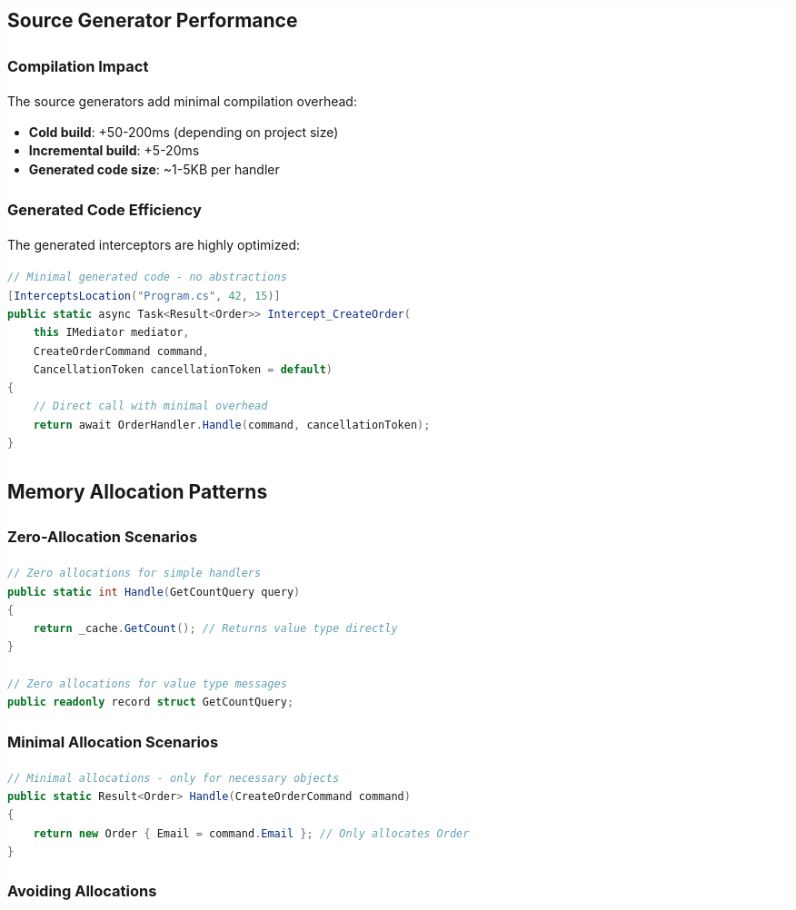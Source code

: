 ## Source Generator Performance

### Compilation Impact

The source generators add minimal compilation overhead:

- **Cold build**: +50-200ms (depending on project size)
- **Incremental build**: +5-20ms
- **Generated code size**: ~1-5KB per handler

### Generated Code Efficiency

The generated interceptors are highly optimized:

```csharp
// Minimal generated code - no abstractions
[InterceptsLocation("Program.cs", 42, 15)]
public static async Task<Result<Order>> Intercept_CreateOrder(
    this IMediator mediator,
    CreateOrderCommand command,
    CancellationToken cancellationToken = default)
{
    // Direct call with minimal overhead
    return await OrderHandler.Handle(command, cancellationToken);
}
```

## Memory Allocation Patterns

### Zero-Allocation Scenarios

```csharp
// Zero allocations for simple handlers
public static int Handle(GetCountQuery query)
{
    return _cache.GetCount(); // Returns value type directly
}

// Zero allocations for value type messages
public readonly record struct GetCountQuery;
```

### Minimal Allocation Scenarios

```csharp
// Minimal allocations - only for necessary objects
public static Result<Order> Handle(CreateOrderCommand command)
{
    return new Order { Email = command.Email }; // Only allocates Order
}
```

### Avoiding Allocations
